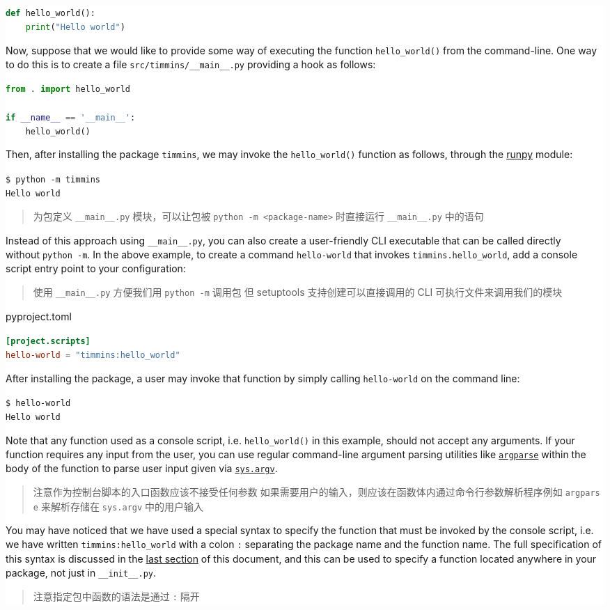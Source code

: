 ```python
def hello_world():
    print("Hello world")
```

Now, suppose that we would like to provide some way of executing the function `hello_world()` from the command-line. One way to do this is to create a file `src/timmins/__main__.py` providing a hook as follows:

```python
from . import hello_world

if __name__ == '__main__':
    hello_world()
```

Then, after installing the package `timmins`, we may invoke the `hello_world()` function as follows, through the [runpy](https://docs.python.org/3/library/runpy.html) module:

```
$ python -m timmins
Hello world
```

> 为包定义 `__main__.py` 模块，可以让包被 `python -m <package-name>` 时直接运行 `__main__.py` 中的语句

Instead of this approach using `__main__.py`, you can also create a user-friendly CLI executable that can be called directly without `python -m`. In the above example, to create a command `hello-world` that invokes `timmins.hello_world`, add a console script entry point to your configuration:
> 使用 `__main__.py` 方便我们用 `python -m` 调用包
> 但 setuptools 支持创建可以直接调用的 CLI 可执行文件来调用我们的模块

pyproject.toml
```toml
[project.scripts]
hello-world = "timmins:hello_world"
```

After installing the package, a user may invoke that function by simply calling `hello-world` on the command line:

```
$ hello-world
Hello world
```

Note that any function used as a console script, i.e. `hello_world()` in this example, should not accept any arguments. If your function requires any input from the user, you can use regular command-line argument parsing utilities like [`argparse`](https://docs.python.org/3.11/library/argparse.html#module-argparse "(in Python v3.11)") within the body of the function to parse user input given via [`sys.argv`](https://docs.python.org/3.11/library/sys.html#sys.argv "(in Python v3.11)").
> 注意作为控制台脚本的入口函数应该不接受任何参数
> 如果需要用户的输入，则应该在函数体内通过命令行参数解析程序例如 `argparse` 来解析存储在 `sys.argv` 中的用户输入

You may have noticed that we have used a special syntax to specify the function that must be invoked by the console script, i.e. we have written `timmins:hello_world` with a colon `:` separating the package name and the function name. The full specification of this syntax is discussed in the [last section](https://setuptools.pypa.io/en/latest/userguide/entry_point.html#entry-points-syntax) of this document, and this can be used to specify a function located anywhere in your package, not just in `__init__.py`.
> 注意指定包中函数的语法是通过 `:` 隔开
